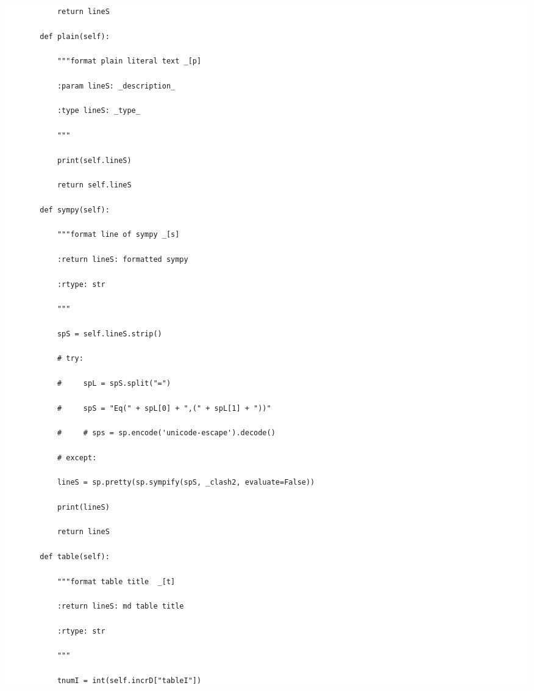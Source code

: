                 return lineS

            def plain(self):

                """format plain literal text _[p]

                :param lineS: _description_

                :type lineS: _type_

                """

                print(self.lineS)

                return self.lineS

            def sympy(self):

                """format line of sympy _[s]

                :return lineS: formatted sympy

                :rtype: str

                """

                spS = self.lineS.strip()

                # try:

                #     spL = spS.split("=")

                #     spS = "Eq(" + spL[0] + ",(" + spL[1] + "))"

                #     # sps = sp.encode('unicode-escape').decode()

                # except:

                lineS = sp.pretty(sp.sympify(spS, _clash2, evaluate=False))

                print(lineS)

                return lineS

            def table(self):

                """format table title  _[t]

                :return lineS: md table title

                :rtype: str

                """

                tnumI = int(self.incrD["tableI"])
